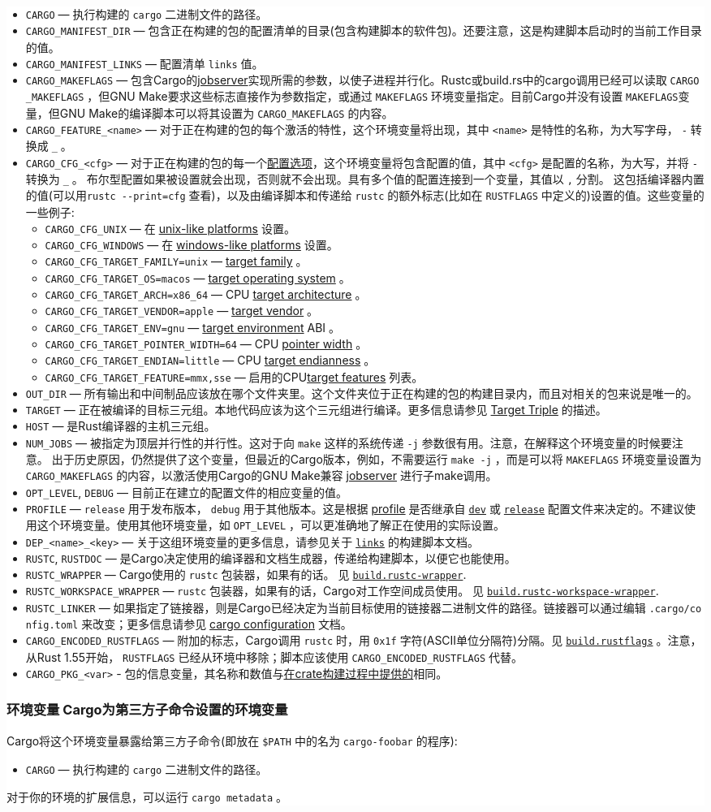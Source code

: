 * `CARGO` — 执行构建的 `cargo` 二进制文件的路径。
* `CARGO_MANIFEST_DIR` — 包含正在构建的包的配置清单的目录(包含构建脚本的软件包)。还要注意，这是构建脚本启动时的当前工作目录的值。
* `CARGO_MANIFEST_LINKS` — 配置清单 `links` 值。
* `CARGO_MAKEFLAGS` — 包含Cargo的[jobserver]实现所需的参数，以使子进程并行化。Rustc或build.rs中的cargo调用已经可以读取 `CARGO_MAKEFLAGS` ，但GNU Make要求这些标志直接作为参数指定，或通过 `MAKEFLAGS` 环境变量指定。目前Cargo并没有设置 `MAKEFLAGS`变量，但GNU Make的编译脚本可以将其设置为 `CARGO_MAKEFLAGS` 的内容。
* `CARGO_FEATURE_<name>` — 对于正在构建的包的每个激活的特性，这个环境变量将出现，其中 `<name>` 是特性的名称，为大写字母， `-` 转换成 `_` 。
* `CARGO_CFG_<cfg>` — 对于正在构建的包的每一个[配置选项][configuration]，这个环境变量将包含配置的值，其中 `<cfg>` 是配置的名称，为大写，并将 `-` 转换为 `_` 。
  布尔型配置如果被设置就会出现，否则就不会出现。具有多个值的配置连接到一个变量，其值以 `,` 分割。
  这包括编译器内置的值(可以用`rustc --print=cfg` 查看)，以及由编译脚本和传递给 `rustc` 的额外标志(比如在 `RUSTFLAGS` 中定义的)设置的值。这些变量的一些例子:
    * `CARGO_CFG_UNIX` — 在 [unix-like platforms] 设置。
    * `CARGO_CFG_WINDOWS` — 在 [windows-like platforms] 设置。
    * `CARGO_CFG_TARGET_FAMILY=unix` —  [target family] 。
    * `CARGO_CFG_TARGET_OS=macos` —  [target operating system] 。
    * `CARGO_CFG_TARGET_ARCH=x86_64` —  CPU [target architecture] 。
    * `CARGO_CFG_TARGET_VENDOR=apple` —  [target vendor] 。
    * `CARGO_CFG_TARGET_ENV=gnu` —  [target environment] ABI 。
    * `CARGO_CFG_TARGET_POINTER_WIDTH=64` —  CPU [pointer width] 。
    * `CARGO_CFG_TARGET_ENDIAN=little` —  CPU [target endianness] 。
    * `CARGO_CFG_TARGET_FEATURE=mmx,sse` — 启用的CPU[target features] 列表。
* `OUT_DIR` — 所有输出和中间制品应该放在哪个文件夹里。这个文件夹位于正在构建的包的构建目录内，而且对相关的包来说是唯一的。
* `TARGET` — 正在被编译的目标三元组。本地代码应该为这个三元组进行编译。更多信息请参见 [Target Triple] 的描述。
* `HOST` — 是Rust编译器的主机三元组。
* `NUM_JOBS` — 被指定为顶层并行性的并行性。这对于向 `make` 这样的系统传递 `-j` 参数很有用。注意，在解释这个环境变量的时候要注意。
               出于历史原因，仍然提供了这个变量，但最近的Cargo版本，例如，不需要运行 `make -j` ，而是可以将 `MAKEFLAGS` 环境变量设置为 `CARGO_MAKEFLAGS` 的内容，以激活使用Cargo的GNU Make兼容 [jobserver] 进行子make调用。
* `OPT_LEVEL`, `DEBUG` — 目前正在建立的配置文件的相应变量的值。
* `PROFILE` — `release` 用于发布版本， `debug` 用于其他版本。这是根据 [profile] 是否继承自 [`dev`] 或 [`release`] 配置文件来决定的。不建议使用这个环境变量。使用其他环境变量，如 `OPT_LEVEL` ，可以更准确地了解正在使用的实际设置。
* `DEP_<name>_<key>` — 关于这组环境变量的更多信息，请参见关于 [`links`][links] 的构建脚本文档。
* `RUSTC`, `RUSTDOC` — 是Cargo决定使用的编译器和文档生成器，传递给构建脚本，以便它也能使用。
* `RUSTC_WRAPPER` — Cargo使用的 `rustc` 包装器，如果有的话。 见 [`build.rustc-wrapper`].
* `RUSTC_WORKSPACE_WRAPPER` — `rustc` 包装器，如果有的话，Cargo对工作空间成员使用。 见 [`build.rustc-workspace-wrapper`].
* `RUSTC_LINKER` — 如果指定了链接器，则是Cargo已经决定为当前目标使用的链接器二进制文件的路径。链接器可以通过编辑 `.cargo/config.toml` 来改变；更多信息请参见 [cargo configuration][cargo-config] 文档。
* `CARGO_ENCODED_RUSTFLAGS` — 附加的标志，Cargo调用 `rustc` 时，用 `0x1f` 字符(ASCII单位分隔符)分隔。见 [`build.rustflags`] 。注意，从Rust 1.55开始， `RUSTFLAGS` 已经从环境中移除；脚本应该使用 `CARGO_ENCODED_RUSTFLAGS` 代替。
* `CARGO_PKG_<var>` - 包的信息变量，其名称和数值与[在crate构建过程中提供的][variables set for crates]相同。

[`env_logger`]: https://docs.rs/env_logger
[debug logging]: https://doc.crates.io/contrib/architecture/console.html#debug-logging
[unix-like platforms]: ../../reference/conditional-compilation.html#unix-and-windows
[windows-like platforms]: ../../reference/conditional-compilation.html#unix-and-windows
[target family]: ../../reference/conditional-compilation.html#target_family
[target operating system]: ../../reference/conditional-compilation.html#target_os
[target architecture]: ../../reference/conditional-compilation.html#target_arch
[target vendor]: ../../reference/conditional-compilation.html#target_vendor
[target environment]: ../../reference/conditional-compilation.html#target_env
[pointer width]: ../../reference/conditional-compilation.html#target_pointer_width
[target endianness]: ../../reference/conditional-compilation.html#target_endian
[target features]: ../../reference/conditional-compilation.html#target_feature
[links]: build-scripts.md#the-links-manifest-key
[configuration]: ../../reference/conditional-compilation.html
[jobserver]: https://www.gnu.org/software/make/manual/html_node/Job-Slots.html
[cargo-config]: config.md
[Target Triple]: ../appendix/glossary.md#target
[variables set for crates]: #environment-variables-cargo-sets-for-crates
[profile]: profiles.md
[`dev`]: profiles.md#dev
[`release`]: profiles.md#release

### 环境变量 Cargo为第三方子命令设置的环境变量

Cargo将这个环境变量暴露给第三方子命令(即放在 `$PATH` 中的名为 `cargo-foobar` 的程序):

* `CARGO` — 执行构建的 `cargo` 二进制文件的路径。

对于你的环境的扩展信息，可以运行 `cargo metadata` 。


[`cargo doc`]: ../commands/cargo-doc.md
[`cargo install`]: ../commands/cargo-install.md
[`cargo new`]: ../commands/cargo-new.md
[`cargo rustc`]: ../commands/cargo-rustc.md
[`cargo rustdoc`]: ../commands/cargo-rustdoc.md
[config-env]: config.md#environment-variables
[crates.io]: https://crates.io/
[incremental compilation]: profiles.md#incremental
[`alias`]: config.md#alias
[`build.jobs`]: config.md#buildjobs
[`build.rustc`]: config.md#buildrustc
[`build.rustc-wrapper`]: config.md#buildrustc-wrapper
[`build.rustc-workspace-wrapper`]: config.md#buildrustc-workspace-wrapper
[`build.rustdoc`]: config.md#buildrustdoc
[`build.target`]: config.md#buildtarget
[`build.target-dir`]: config.md#buildtarget-dir
[`build.rustflags`]: config.md#buildrustflags
[`build.rustdocflags`]: config.md#buildrustdocflags
[`build.incremental`]: config.md#buildincremental
[`build.dep-info-basedir`]: config.md#builddep-info-basedir
[`doc.browser`]: config.md#docbrowser
[`cargo-new.name`]: config.md#cargo-newname
[`cargo-new.email`]: config.md#cargo-newemail
[`cargo-new.vcs`]: config.md#cargo-newvcs
[`future-incompat-report.frequency`]: config.md#future-incompat-reportfrequency
[`http.debug`]: config.md#httpdebug
[`http.proxy`]: config.md#httpproxy
[`http.timeout`]: config.md#httptimeout
[`http.cainfo`]: config.md#httpcainfo
[`http.check-revoke`]: config.md#httpcheck-revoke
[`http.ssl-version`]: config.md#httpssl-version
[`http.low-speed-limit`]: config.md#httplow-speed-limit
[`http.multiplexing`]: config.md#httpmultiplexing
[`http.user-agent`]: config.md#httpuser-agent
[`install.root`]: config.md#installroot
[`net.retry`]: config.md#netretry
[`net.git-fetch-with-cli`]: config.md#netgit-fetch-with-cli
[`net.offline`]: config.md#netoffline
[`profile.<name>.build-override`]: config.md#profilenamebuild-override
[`profile.<name>.codegen-units`]: config.md#profilenamecodegen-units
[`profile.<name>.debug`]: config.md#profilenamedebug
[`profile.<name>.debug-assertions`]: config.md#profilenamedebug-assertions
[`profile.<name>.incremental`]: config.md#profilenameincremental
[`profile.<name>.lto`]: config.md#profilenamelto
[`profile.<name>.overflow-checks`]: config.md#profilenameoverflow-checks
[`profile.<name>.opt-level`]: config.md#profilenameopt-level
[`profile.<name>.panic`]: config.md#profilenamepanic
[`profile.<name>.rpath`]: config.md#profilenamerpath
[`profile.<name>.split-debuginfo`]: config.md#profilenamesplit-debuginfo
[`registries.<name>.index`]: config.md#registriesnameindex
[`registries.<name>.token`]: config.md#registriesnametoken
[`registry.default`]: config.md#registrydefault
[`registry.token`]: config.md#registrytoken
[`target.<triple>.linker`]: config.md#targettriplelinker
[`target.<triple>.runner`]: config.md#targettriplerunner
[`target.<triple>.rustflags`]: config.md#targettriplerustflags
[`term.quiet`]: config.md#termquiet
[`term.verbose`]: config.md#termverbose
[`term.color`]: config.md#termcolor
[`term.progress.when`]: config.md#termprogresswhen
[`term.progress.width`]: config.md#termprogresswidth
[integration test]: cargo-targets.md#integration-tests
[`env` macro]: ../../std/macro.env.html